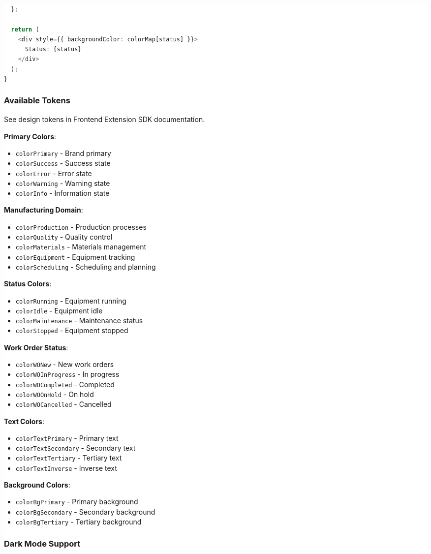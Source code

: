 ```typescript
  };

  return (
    <div style={{ backgroundColor: colorMap[status] }}>
      Status: {status}
    </div>
  );
}
```

### Available Tokens

See design tokens in Frontend Extension SDK documentation.

**Primary Colors**:
- `colorPrimary` - Brand primary
- `colorSuccess` - Success state
- `colorError` - Error state
- `colorWarning` - Warning state
- `colorInfo` - Information state

**Manufacturing Domain**:
- `colorProduction` - Production processes
- `colorQuality` - Quality control
- `colorMaterials` - Materials management
- `colorEquipment` - Equipment tracking
- `colorScheduling` - Scheduling and planning

**Status Colors**:
- `colorRunning` - Equipment running
- `colorIdle` - Equipment idle
- `colorMaintenance` - Maintenance status
- `colorStopped` - Equipment stopped

**Work Order Status**:
- `colorWONew` - New work orders
- `colorWOInProgress` - In progress
- `colorWOCompleted` - Completed
- `colorWOOnHold` - On hold
- `colorWOCancelled` - Cancelled

**Text Colors**:
- `colorTextPrimary` - Primary text
- `colorTextSecondary` - Secondary text
- `colorTextTertiary` - Tertiary text
- `colorTextInverse` - Inverse text

**Background Colors**:
- `colorBgPrimary` - Primary background
- `colorBgSecondary` - Secondary background
- `colorBgTertiary` - Tertiary background

### Dark Mode Support
